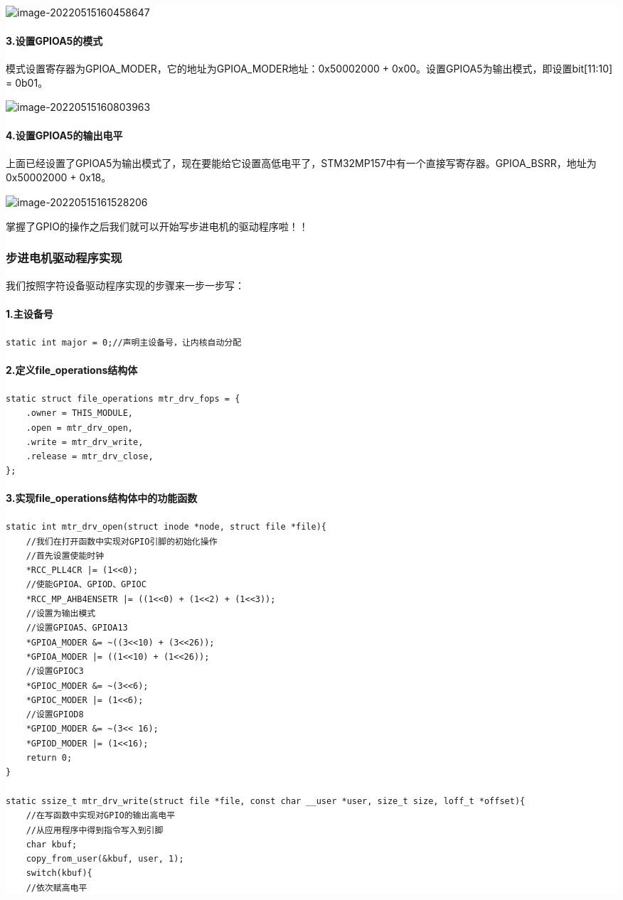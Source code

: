 ![image-20220515160458647](https://s2.loli.net/2022/05/27/4691oEKy2eDpuQx.png)

#### 3.设置GPIOA5的模式

模式设置寄存器为GPIOA_MODER，它的地址为GPIOA_MODER地址：0x50002000 + 0x00。设置GPIOA5为输出模式，即设置bit[11:10] = 0b01。

![image-20220515160803963](https://s2.loli.net/2022/05/27/CqK2OivYQXnMb46.png)

#### 4.设置GPIOA5的输出电平

上面已经设置了GPIOA5为输出模式了，现在要能给它设置高低电平了，STM32MP157中有一个直接写寄存器。GPIOA_BSRR，地址为0x50002000 + 0x18。

![image-20220515161528206](https://s2.loli.net/2022/05/27/Yt4FiyZGzUBvfOQ.png)

掌握了GPIO的操作之后我们就可以开始写步进电机的驱动程序啦！！

### 步进电机驱动程序实现

我们按照字符设备驱动程序实现的步骤来一步一步写：

#### 1.主设备号

```
static int major = 0;//声明主设备号，让内核自动分配
```

#### 2.定义file_operations结构体

```
static struct file_operations mtr_drv_fops = {
	.owner = THIS_MODULE,
	.open = mtr_drv_open,
	.write = mtr_drv_write,
	.release = mtr_drv_close,
};
```

#### 3.实现file_operations结构体中的功能函数

```
static int mtr_drv_open(struct inode *node, struct file *file){
	//我们在打开函数中实现对GPIO引脚的初始化操作
	//首先设置使能时钟
	*RCC_PLL4CR |= (1<<0);
	//使能GPIOA、GPIOD、GPIOC
	*RCC_MP_AHB4ENSETR |= ((1<<0) + (1<<2) + (1<<3));
	//设置为输出模式
	//设置GPIOA5、GPIOA13
	*GPIOA_MODER &= ~((3<<10) + (3<<26));
	*GPIOA_MODER |= ((1<<10) + (1<<26));
	//设置GPIOC3
	*GPIOC_MODER &= ~(3<<6);
	*GPIOC_MODER |= (1<<6);
	//设置GPIOD8
	*GPIOD_MODER &= ~(3<< 16);
	*GPIOD_MODER |= (1<<16);
	return 0;
}

static ssize_t mtr_drv_write(struct file *file, const char __user *user, size_t size, loff_t *offset){
	//在写函数中实现对GPIO的输出高电平
	//从应用程序中得到指令写入到引脚
	char kbuf;
	copy_from_user(&kbuf, user, 1);
	switch(kbuf){
	//依次赋高电平
```